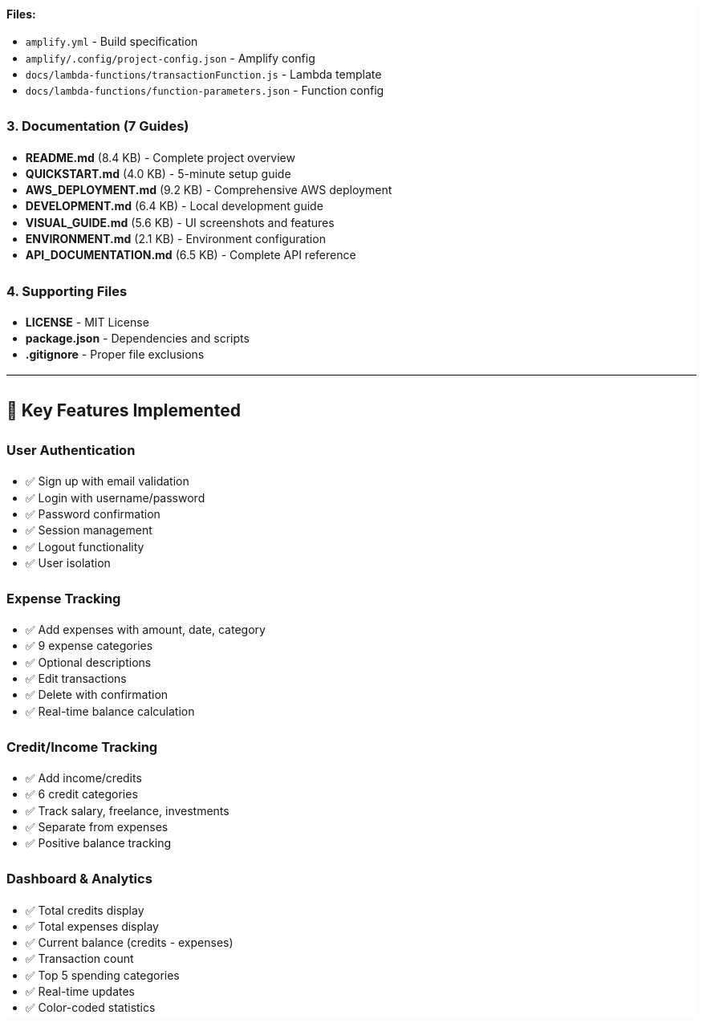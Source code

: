 **Files:**
- `amplify.yml` - Build specification
- `amplify/.config/project-config.json` - Amplify config
- `docs/lambda-functions/transactionFunction.js` - Lambda template
- `docs/lambda-functions/function-parameters.json` - Function config

### 3. Documentation (7 Guides)
- **README.md** (8.4 KB) - Complete project overview
- **QUICKSTART.md** (4.0 KB) - 5-minute setup guide
- **AWS_DEPLOYMENT.md** (9.2 KB) - Comprehensive AWS deployment
- **DEVELOPMENT.md** (6.4 KB) - Local development guide
- **VISUAL_GUIDE.md** (5.6 KB) - UI screenshots and features
- **ENVIRONMENT.md** (2.1 KB) - Environment configuration
- **API_DOCUMENTATION.md** (6.5 KB) - Complete API reference

### 4. Supporting Files
- **LICENSE** - MIT License
- **package.json** - Dependencies and scripts
- **.gitignore** - Proper file exclusions

---

## 🎨 Key Features Implemented

### User Authentication
- ✅ Sign up with email validation
- ✅ Login with username/password
- ✅ Password confirmation
- ✅ Session management
- ✅ Logout functionality
- ✅ User isolation

### Expense Tracking
- ✅ Add expenses with amount, date, category
- ✅ 9 expense categories
- ✅ Optional descriptions
- ✅ Edit transactions
- ✅ Delete with confirmation
- ✅ Real-time balance calculation

### Credit/Income Tracking
- ✅ Add income/credits
- ✅ 6 credit categories
- ✅ Track salary, freelance, investments
- ✅ Separate from expenses
- ✅ Positive balance tracking

### Dashboard & Analytics
- ✅ Total credits display
- ✅ Total expenses display
- ✅ Current balance (credits - expenses)
- ✅ Transaction count
- ✅ Top 5 spending categories
- ✅ Real-time updates
- ✅ Color-coded statistics
